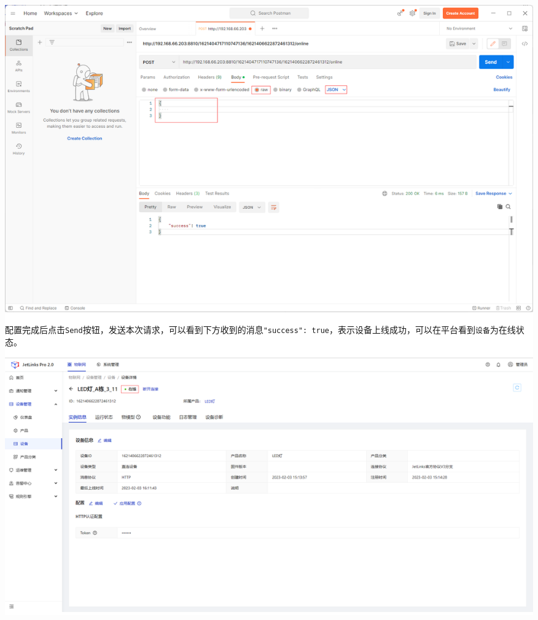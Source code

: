 ![postman配置Body](../dev-guide/images/device-access-http/postman-params-03.png)

配置完成后点击`Send`按钮，发送本次请求，可以看到下方收到的消息`"success": true`，表示设备上线成功，可以在平台看到`设备`为在线状态。

![设备上线](../dev-guide/images/device-access-http/device-online.png)
